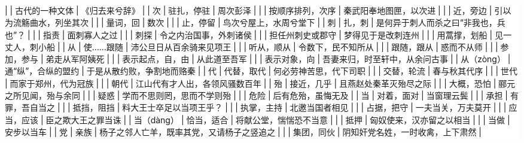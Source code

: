 |             | 古代的一种文体                                   | 《归去来兮辞》                                               |
| 次          | 驻扎，停驻                                       | 周次彭泽                                                     |
|             | 按顺序排列，次序                                 | 秦武阳奉地图匣，以次进                                       |
|             | 近，旁边                                         | 引以为流觞曲水，列坐其次                                     |
|             | 量词，回                                         | 数次                                                         |
|             | 止，停留                                         | 鸟次兮屋上，水周兮堂下                                       |
| 刺          | 扎，刺                                           | 是何异于刺人而杀之曰“非我也，兵也”？                         |
|             | 指责                                             | 面刺寡人之过                                                 |
|             | 刺探                                             | 令之内治国事，外刺诸侯                                       |
|             | 担任州刺史或郡守                                 | 梦得见于是改刺连州                                           |
|             | 用蒿撑，划船                                     | 见一丈人，刺小船                                             |
| 从          | 使……跟随                                         | 沛公旦日从百余骑来见项王                                     |
|             | 听从，顺从                                       | 令数下，民不知所从                                           |
|             | 跟随，跟从                                       | 惑而不从师                                                   |
|             | 参加，参与                                       | 弟走从军阿姨死                                               |
|             | 表示起点，自，由                                 | 从此道至吾军                                                 |
|             | 表示对象，向                                     | 吾妻来归，时至轩中，从余问古事                               |
| 从（zòng）  | 通“纵”，合纵的盟约                               | 于是从散约败，争割地而赂秦                                   |
| 代          | 代替，取代                                       | 何必劳神苦思，代下司职                                       |
|             | 交替，轮流                                       | 春与秋其代序                                                 |
|             | 世代                                             | 而家于郑州，代为冠族                                         |
|             | 朝代                                             | 江山代有才人出，各领风骚数百年                               |
| 殆          | 接近，几乎                                       | 且燕赵处秦革灭殆尽之际                                       |
|             | 大概，恐怕                                       | 郦元之所见闻，殆与余同                                       |
|             | 疑惑                                             | 学而不思则罔，思而不学则殆                                   |
|             | 危险                                             | 后有危殆，虽悔无及                                           |
| 当          | 对着，面对                                       | 当窗理云鬓                                                   |
|             | 承担                                             | 有罪，吾自当之                                               |
|             | 抵挡，阻挡                                       | 料大王士卒足以当项王乎？                                     |
|             | 执掌，主持                                       | 北邀当国者相见                                               |
|             | 占据，把守                                       | 一夫当关，万夫莫开                                           |
|             | 应当，应该                                       | 臣之欺大王之罪当诛                                           |
| 当（dàng）  | 恰当，适合                                       | 将献公堂，惴惴恐不当意                                       |
|             | 抵押                                             | 匈奴使来，汉亦留之以相当                                     |
|             | 当做                                             | 安步以当车                                                   |
| 党          | 亲族                                             | 杨子之邻人亡羊，既率其党，又请杨子之竖追之                   |
|             | 集团，同伙                                       | 阴知奸党名姓，一时收禽，上下肃然                             |